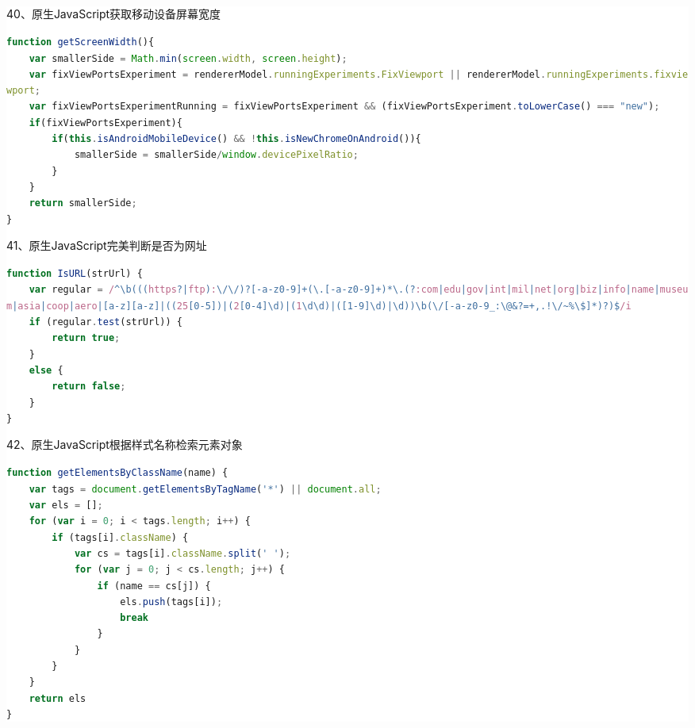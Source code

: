 40、原生JavaScript获取移动设备屏幕宽度

```javascript
function getScreenWidth(){
    var smallerSide = Math.min(screen.width, screen.height);
    var fixViewPortsExperiment = rendererModel.runningExperiments.FixViewport || rendererModel.runningExperiments.fixviewport;
    var fixViewPortsExperimentRunning = fixViewPortsExperiment && (fixViewPortsExperiment.toLowerCase() === "new");
    if(fixViewPortsExperiment){
        if(this.isAndroidMobileDevice() && !this.isNewChromeOnAndroid()){
            smallerSide = smallerSide/window.devicePixelRatio;
        }
    }
    return smallerSide;
}
````

41、原生JavaScript完美判断是否为网址

```javascript
function IsURL(strUrl) {
    var regular = /^\b(((https?|ftp):\/\/)?[-a-z0-9]+(\.[-a-z0-9]+)*\.(?:com|edu|gov|int|mil|net|org|biz|info|name|museum|asia|coop|aero|[a-z][a-z]|((25[0-5])|(2[0-4]\d)|(1\d\d)|([1-9]\d)|\d))\b(\/[-a-z0-9_:\@&?=+,.!\/~%\$]*)?)$/i
    if (regular.test(strUrl)) {
        return true;
    }
    else {
        return false;
    }
}
````

42、原生JavaScript根据样式名称检索元素对象

```javascript
function getElementsByClassName(name) {
    var tags = document.getElementsByTagName('*') || document.all;
    var els = [];
    for (var i = 0; i < tags.length; i++) {
        if (tags[i].className) {
            var cs = tags[i].className.split(' ');
            for (var j = 0; j < cs.length; j++) {
                if (name == cs[j]) {
                    els.push(tags[i]);
                    break
                }
            }
        }
    }
    return els
}
````
